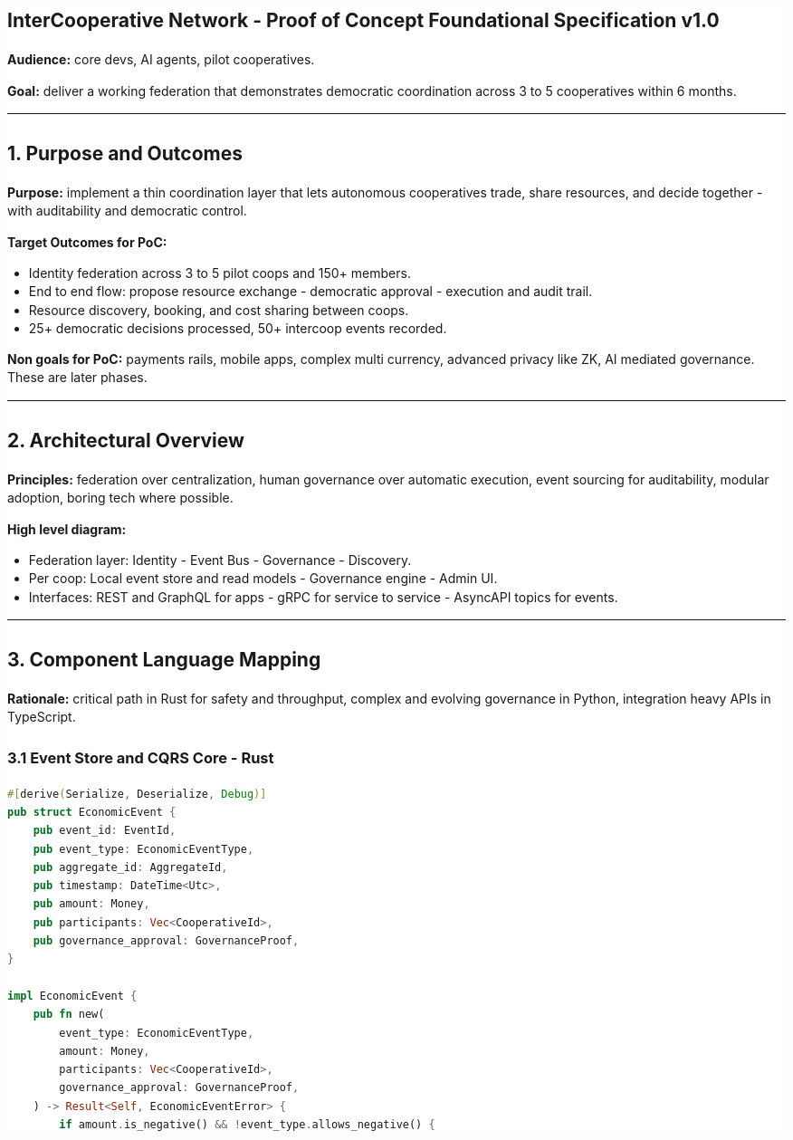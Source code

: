 ## InterCooperative Network - Proof of Concept Foundational Specification v1.0

**Audience:** core devs, AI agents, pilot cooperatives.

**Goal:** deliver a working federation that demonstrates democratic coordination across 3 to 5 cooperatives within 6 months.

---

## 1. Purpose and Outcomes

**Purpose:** implement a thin coordination layer that lets autonomous cooperatives trade, share resources, and decide together - with auditability and democratic control.

**Target Outcomes for PoC:**
- Identity federation across 3 to 5 pilot coops and 150+ members.
- End to end flow: propose resource exchange - democratic approval - execution and audit trail.
- Resource discovery, booking, and cost sharing between coops.
- 25+ democratic decisions processed, 50+ intercoop events recorded.

**Non goals for PoC:** payments rails, mobile apps, complex multi currency, advanced privacy like ZK, AI mediated governance. These are later phases.

---

## 2. Architectural Overview

**Principles:** federation over centralization, human governance over automatic execution, event sourcing for auditability, modular adoption, boring tech where possible.

**High level diagram:**
- Federation layer: Identity - Event Bus - Governance - Discovery.
- Per coop: Local event store and read models - Governance engine - Admin UI.
- Interfaces: REST and GraphQL for apps - gRPC for service to service - AsyncAPI topics for events.

---

## 3. Component Language Mapping

**Rationale:** critical path in Rust for safety and throughput, complex and evolving governance in Python, integration heavy APIs in TypeScript.

### 3.1 Event Store and CQRS Core - Rust

```rust
#[derive(Serialize, Deserialize, Debug)]
pub struct EconomicEvent {
    pub event_id: EventId,
    pub event_type: EconomicEventType,
    pub aggregate_id: AggregateId,
    pub timestamp: DateTime<Utc>,
    pub amount: Money,
    pub participants: Vec<CooperativeId>,
    pub governance_approval: GovernanceProof,
}

impl EconomicEvent {
    pub fn new(
        event_type: EconomicEventType,
        amount: Money,
        participants: Vec<CooperativeId>,
        governance_approval: GovernanceProof,
    ) -> Result<Self, EconomicEventError> {
        if amount.is_negative() && !event_type.allows_negative() {
```